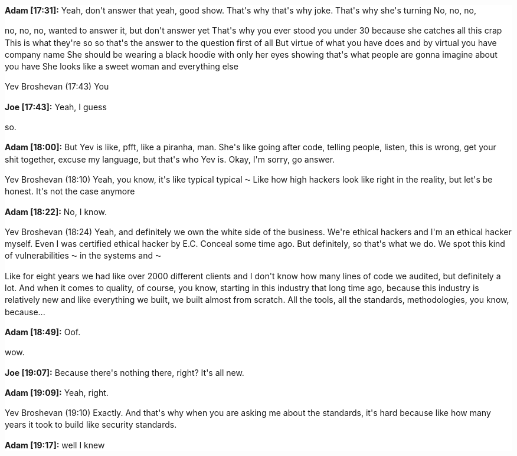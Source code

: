 **Adam [17:31]:**
Yeah, don't answer that yeah, good show. That's why that's why joke. That's why she's turning No, no, no,

no, no, no, wanted to answer it, but don't answer yet That's why you ever stood you under 30 because she catches all this crap This is what they're so so that's the answer to the question first of all But virtue of what you have does and by virtual you have company name She should be wearing a black hoodie with only her eyes showing that's what people are gonna imagine about you have She looks like a sweet woman and everything else

Yev Broshevan (17:43)
You

**Joe [17:43]:**
Yeah, I guess

so.

**Adam [18:00]:**
But Yev is like, pfft, like a piranha, man. She's like going after code, telling people, listen, this is wrong, get your shit together, excuse my language, but that's who Yev is. Okay, I'm sorry, go answer.

Yev Broshevan (18:10)
Yeah, you know, it's like typical typical ⁓ Like how high hackers look like right in the reality, but let's be honest. It's not the case anymore

**Adam [18:22]:**
No, I know.

Yev Broshevan (18:24)
Yeah, and definitely we own the white side of the business. We're ethical hackers and I'm an ethical hacker myself. Even I was certified ethical hacker by E.C. Conceal some time ago. But definitely, so that's what we do. We spot this kind of vulnerabilities ⁓ in the systems and ⁓

Like for eight years we had like over 2000 different clients and I don't know how many lines of code we audited, but definitely a lot. And when it comes to quality, of course, you know, starting in this industry that long time ago, because this industry is relatively new and like everything we built, we built almost from scratch. All the tools, all the standards, methodologies, you know, because...

**Adam [18:49]:**
Oof.

wow.

**Joe [19:07]:**
Because there's nothing there, right? It's all new.

**Adam [19:09]:**
Yeah, right.

Yev Broshevan (19:10)
Exactly. And that's why when you are asking me about the standards, it's hard because like how many years it took to build like security standards.

**Adam [19:17]:**
well I knew
